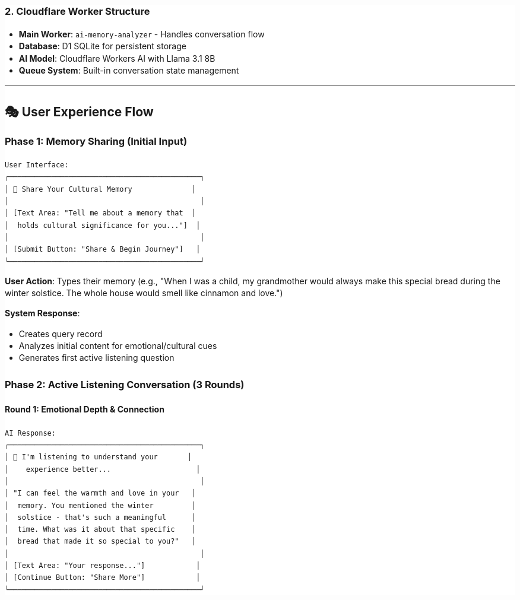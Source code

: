 ### **2. Cloudflare Worker Structure**

- **Main Worker**: `ai-memory-analyzer` - Handles conversation flow
- **Database**: D1 SQLite for persistent storage
- **AI Model**: Cloudflare Workers AI with Llama 3.1 8B
- **Queue System**: Built-in conversation state management

---

## **🎭 User Experience Flow**

### **Phase 1: Memory Sharing (Initial Input)**
```
User Interface:
┌─────────────────────────────────────────────┐
│ 🌟 Share Your Cultural Memory              │
│                                             │
│ [Text Area: "Tell me about a memory that  │
│  holds cultural significance for you..."]  │
│                                             │
│ [Submit Button: "Share & Begin Journey"]   │
└─────────────────────────────────────────────┘
```

**User Action**: Types their memory (e.g., "When I was a child, my grandmother would always make this special bread during the winter solstice. The whole house would smell like cinnamon and love.")

**System Response**: 
- Creates query record
- Analyzes initial content for emotional/cultural cues
- Generates first active listening question

### **Phase 2: Active Listening Conversation (3 Rounds)**

#### **Round 1: Emotional Depth & Connection**
```
AI Response:
┌─────────────────────────────────────────────┐
│ 🤗 I'm listening to understand your       │
│    experience better...                    │
│                                             │
│ "I can feel the warmth and love in your   │
│  memory. You mentioned the winter         │
│  solstice - that's such a meaningful      │
│  time. What was it about that specific    │
│  bread that made it so special to you?"   │
│                                             │
│ [Text Area: "Your response..."]            │
│ [Continue Button: "Share More"]            │
└─────────────────────────────────────────────┘
```
